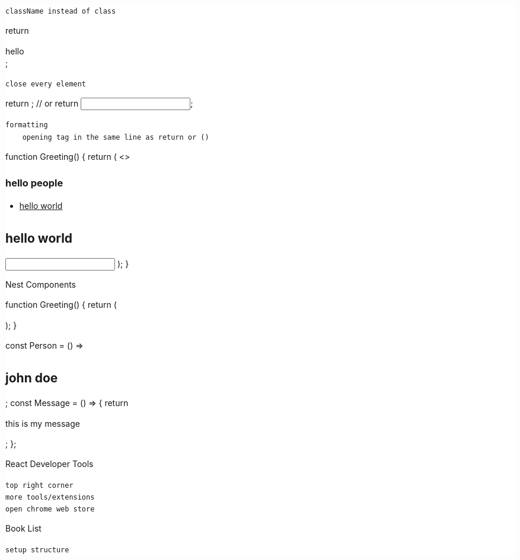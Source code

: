     className instead of class

return <div className='someValue'>hello</div>;

    close every element

return <img />;
// or
return <input />;

    formatting
        opening tag in the same line as return or ()

function Greeting() {
return (
<>
<div className='someValue'>
<h3>hello people</h3>
<ul>
<li>
<a href='#'>hello world</a>
</li>
</ul>
</div>
<h2>hello world</h2>
<input type='text' name='' id='' />
</>
);
}

Nest Components

function Greeting() {
return (
<div>
<Person />
<Message />
</div>
);
}

const Person = () => <h2>john doe</h2>;
const Message = () => {
return <p>this is my message</p>;
};

React Developer Tools

    top right corner
    more tools/extensions
    open chrome web store

Book List

    setup structure
